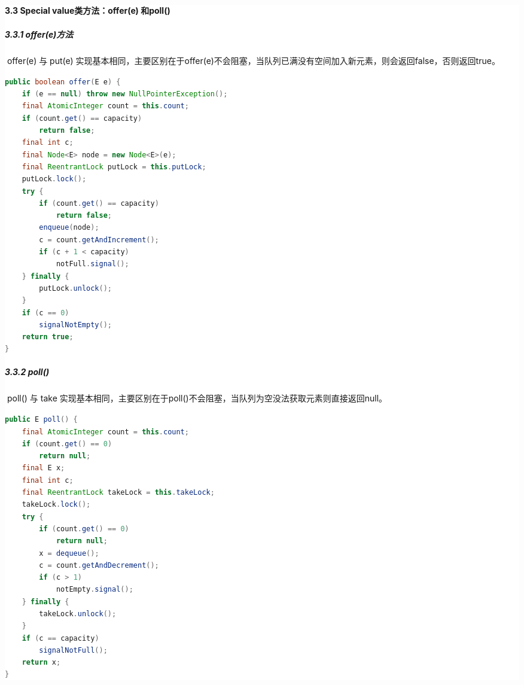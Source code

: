 #### 3.3 Special value类方法：offer(e) 和poll()

##### 3.3.1 offer(e)方法

​		offer(e)  与 put(e) 实现基本相同，主要区别在于offer(e)不会阻塞，当队列已满没有空间加入新元素，则会返回false，否则返回true。

~~~java
public boolean offer(E e) {
    if (e == null) throw new NullPointerException();
    final AtomicInteger count = this.count;
    if (count.get() == capacity)
        return false;
    final int c;
    final Node<E> node = new Node<E>(e);
    final ReentrantLock putLock = this.putLock;
    putLock.lock();
    try {
        if (count.get() == capacity)
            return false;
        enqueue(node);
        c = count.getAndIncrement();
        if (c + 1 < capacity)
            notFull.signal();
    } finally {
        putLock.unlock();
    }
    if (c == 0)
        signalNotEmpty();
    return true;
}
~~~

##### 3.3.2 poll()

​		poll() 与 take 实现基本相同，主要区别在于poll()不会阻塞，当队列为空没法获取元素则直接返回null。

~~~java
public E poll() {
    final AtomicInteger count = this.count;
    if (count.get() == 0)
        return null;
    final E x;
    final int c;
    final ReentrantLock takeLock = this.takeLock;
    takeLock.lock();
    try {
        if (count.get() == 0)
            return null;
        x = dequeue();
        c = count.getAndDecrement();
        if (c > 1)
            notEmpty.signal();
    } finally {
        takeLock.unlock();
    }
    if (c == capacity)
        signalNotFull();
    return x;
}
~~~

